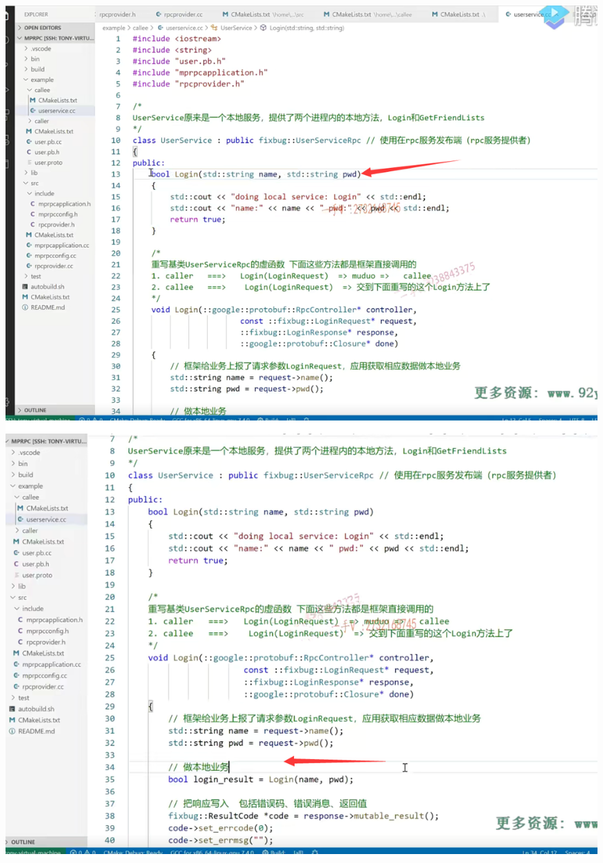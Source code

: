 ![image-20230805172039583](image/image-20230805172039583.png)

![image-20230805172050409](image/image-20230805172050409.png)